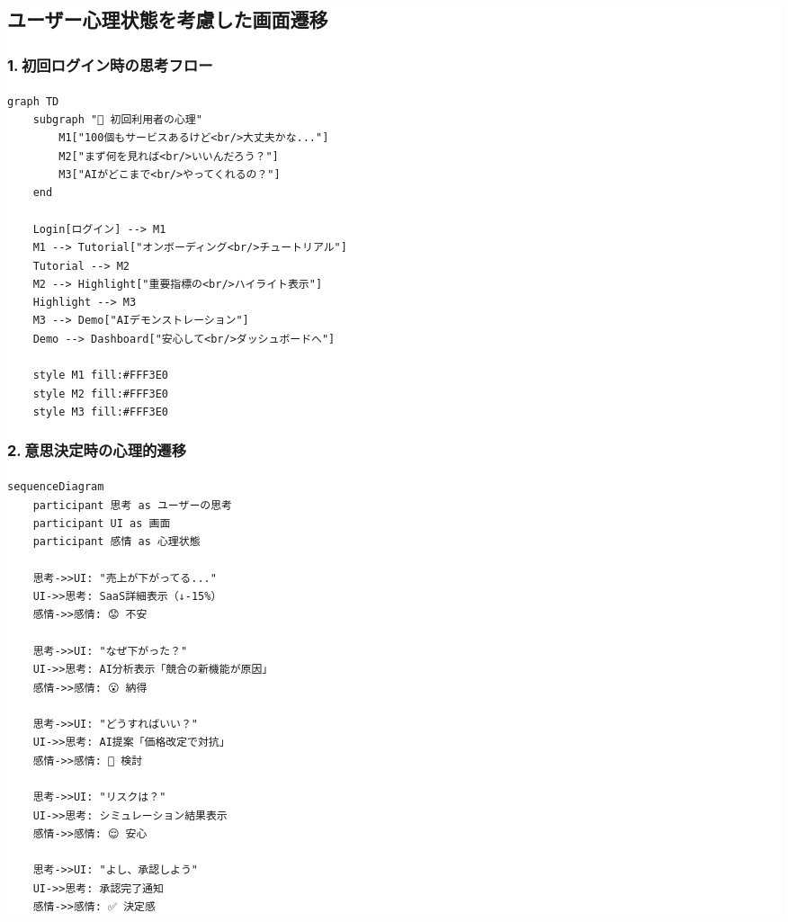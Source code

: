 
## ユーザー心理状態を考慮した画面遷移

### 1. 初回ログイン時の思考フロー

```mermaid
graph TD
    subgraph "👤 初回利用者の心理"
        M1["100個もサービスあるけど<br/>大丈夫かな..."]
        M2["まず何を見れば<br/>いいんだろう？"]
        M3["AIがどこまで<br/>やってくれるの？"]
    end
    
    Login[ログイン] --> M1
    M1 --> Tutorial["オンボーディング<br/>チュートリアル"]
    Tutorial --> M2
    M2 --> Highlight["重要指標の<br/>ハイライト表示"]
    Highlight --> M3
    M3 --> Demo["AIデモンストレーション"]
    Demo --> Dashboard["安心して<br/>ダッシュボードへ"]
    
    style M1 fill:#FFF3E0
    style M2 fill:#FFF3E0
    style M3 fill:#FFF3E0
```

### 2. 意思決定時の心理的遷移

```mermaid
sequenceDiagram
    participant 思考 as ユーザーの思考
    participant UI as 画面
    participant 感情 as 心理状態
    
    思考->>UI: "売上が下がってる..."
    UI->>思考: SaaS詳細表示（↓-15%）
    感情->>感情: 😟 不安
    
    思考->>UI: "なぜ下がった？"
    UI->>思考: AI分析表示「競合の新機能が原因」
    感情->>感情: 😮 納得
    
    思考->>UI: "どうすればいい？"
    UI->>思考: AI提案「価格改定で対抗」
    感情->>感情: 🤔 検討
    
    思考->>UI: "リスクは？"
    UI->>思考: シミュレーション結果表示
    感情->>感情: 😌 安心
    
    思考->>UI: "よし、承認しよう"
    UI->>思考: 承認完了通知
    感情->>感情: ✅ 決定感
```

